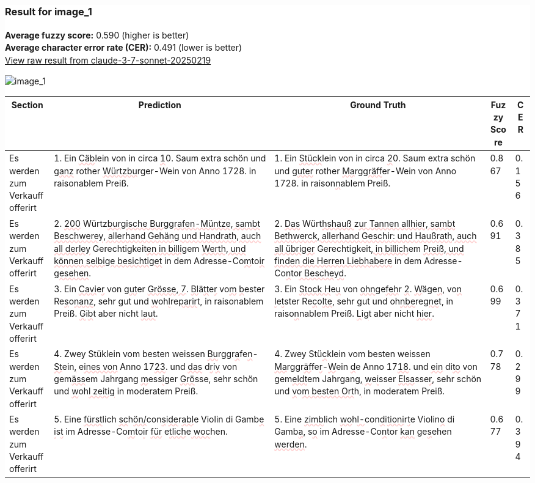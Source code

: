 ### Result for image_1
**Average fuzzy score:** 0.590 (higher is better)<br>**Average character error rate (CER):** 0.491 (lower is better)<br>[View raw result from claude-3-7-sonnet-20250219](https://github.com/RISE-UNIBAS/humanities_data_benchmark/blob/main/results/2025-09-30/T0092/request_T0092_image_1.json)

<img src="https://github.com/RISE-UNIBAS/humanities_data_benchmark/blob/main/benchmarks/fraktur/images/image_1.jpeg?raw=true" alt="image_1" width="800px">

<style>
.diff { text-decoration: underline; text-decoration-color: #ffcccc; text-decoration-style: wavy; }
</style>

| Section | Prediction | Ground Truth | Fuzzy Score | CER |
|---------|------------|--------------|-------------|-----|
| Es werden zum Verkauff offerirt | 1. Ein <span class="diff">Cäb</span>lein von in circa <span class="diff">1</span>0. Saum extra schön und g<span class="diff">anz</span> rother <span class="diff">Würtzbu</span>rger-Wein von Anno 1728. in raisonablem Preiß. | 1. Ein <span class="diff">Stück</span>lein von in circa <span class="diff">2</span>0. Saum extra schön und g<span class="diff">uter</span> rother <span class="diff">Ma</span>rg<span class="diff">gräff</span>er-Wein von Anno 1728. in raison<span class="diff">n</span>ablem Preiß. | 0.867 | 0.156 |
| Es werden zum Verkauff offerirt | 2. <span class="diff">200</span> Würtz<span class="diff">bur</span>g<span class="diff">ische Burggrafen-Müntze, sambt Beschwerey, allerhand Gehäng und Handrath, auch all derley</span> Gerechtigkeit<span class="diff">en in billig</span>em <span class="diff">Werth, und können selbige besichtiget</span> in dem Adresse-Co<span class="diff">m</span>to<span class="diff">ir gesehen</span>. | 2. <span class="diff">Das</span> Würt<span class="diff">hshauß </span>z<span class="diff">ur Tannen allhier, sambt Bethwerck, allerhand Geschir: und Haußrath, auch all übri</span>g<span class="diff">er</span> Gerechtigkeit<span class="diff">, in billich</span>em <span class="diff">Preiß, und finden die Herren Liebhabere</span> in dem Adresse-<span class="diff"> </span>Co<span class="diff">n</span>to<span class="diff">r Bescheyd</span>. | 0.691 | 0.385 |
| Es werden zum Verkauff offerirt | 3. Ein <span class="diff">Cavi</span>e<span class="diff">r</span> von g<span class="diff">ut</span>er <span class="diff">Grösse, 7</span>. <span class="diff">Bl</span>ä<span class="diff">tt</span>e<span class="diff">r</span> vo<span class="diff">m</span> <span class="diff">b</span>ester Re<span class="diff">s</span>o<span class="diff">nanz</span>, sehr gut und <span class="diff">w</span>oh<span class="diff">l</span>re<span class="diff">parir</span>t, in raisonablem Preiß. <span class="diff">G</span>i<span class="diff">b</span>t aber nicht <span class="diff">laut</span>. | 3. Ein <span class="diff">Stock H</span>e<span class="diff">u</span> von <span class="diff">ohn</span>ge<span class="diff">feh</span>r <span class="diff">2</span>. <span class="diff">W</span>ä<span class="diff">g</span>e<span class="diff">n,</span> vo<span class="diff">n</span> <span class="diff">l</span>e<span class="diff">t</span>ster Re<span class="diff">c</span>o<span class="diff">lte</span>, sehr gut und oh<span class="diff">nbe</span>re<span class="diff">gne</span>t, in raiso<span class="diff">n</span>nablem Preiß. <span class="diff">L</span>i<span class="diff">g</span>t aber nicht <span class="diff">hier</span>. | 0.699 | 0.371 |
| Es werden zum Verkauff offerirt | 4. Zwey Stüklein vom besten weissen <span class="diff">Bu</span>rggr<span class="diff">a</span>fe<span class="diff">n</span>-<span class="diff">St</span>ein<span class="diff">,</span> e<span class="diff">ines von</span> Anno 17<span class="diff">23</span>. und <span class="diff">das</span> d<span class="diff">r</span>i<span class="diff">v</span> von gem<span class="diff">äss</span>em Jahrgang <span class="diff">m</span>ess<span class="diff">ig</span>er <span class="diff">Grö</span>sse, sehr schön und <span class="diff">w</span>oh<span class="diff">l zeitig</span> in moderatem Preiß. | 4. Zwey Stü<span class="diff">c</span>klein vom besten weissen <span class="diff">Ma</span>rggr<span class="diff">äf</span>fe<span class="diff">r</span>-<span class="diff">W</span>ein <span class="diff">d</span>e Anno 17<span class="diff">18</span>. und <span class="diff">ein</span> di<span class="diff">to</span> von gem<span class="diff">eldt</span>em Jahrgang<span class="diff">,</span> <span class="diff">w</span>e<span class="diff">i</span>sser <span class="diff">Elsa</span>sse<span class="diff">r</span>, sehr schön und <span class="diff">v</span>o<span class="diff">m besten Ort</span>h<span class="diff">,</span> in moderatem Preiß. | 0.778 | 0.299 |
| Es werden zum Verkauff offerirt | 5. Eine <span class="diff">fürst</span>lich <span class="diff">sc</span>h<span class="diff">ön/</span>con<span class="diff">s</span>i<span class="diff">de</span>r<span class="diff">abl</span>e Violin di Gamb<span class="diff">e</span> <span class="diff">i</span>s<span class="diff">t</span> im Adresse-Co<span class="diff">m</span>to<span class="diff">i</span>r <span class="diff">für</span> e<span class="diff">tlich</span>e<span class="diff"> woc</span>hen. | 5. Eine <span class="diff">zimb</span>lich <span class="diff">wo</span>h<span class="diff">l-</span>con<span class="diff">d</span>i<span class="diff">tioni</span>r<span class="diff">t</span>e Violin<span class="diff">o</span> di Gamb<span class="diff">a,</span> s<span class="diff">o</span> im Adresse-Co<span class="diff">n</span>tor <span class="diff">kan</span> <span class="diff">g</span>e<span class="diff">s</span>ehen<span class="diff"> werden</span>. | 0.677 | 0.394 |